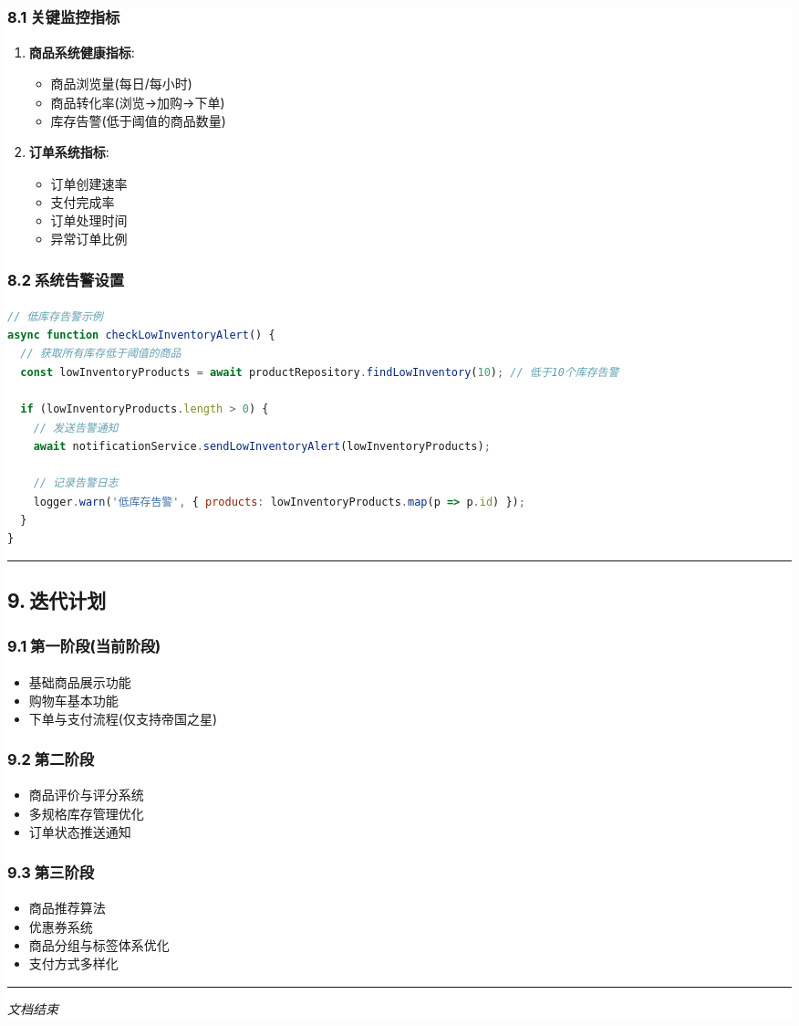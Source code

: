 ### 8.1 关键监控指标

1. **商品系统健康指标**:
   - 商品浏览量(每日/每小时)
   - 商品转化率(浏览->加购->下单)
   - 库存告警(低于阈值的商品数量)

2. **订单系统指标**:
   - 订单创建速率
   - 支付完成率
   - 订单处理时间
   - 异常订单比例

### 8.2 系统告警设置

```javascript
// 低库存告警示例
async function checkLowInventoryAlert() {
  // 获取所有库存低于阈值的商品
  const lowInventoryProducts = await productRepository.findLowInventory(10); // 低于10个库存告警
  
  if (lowInventoryProducts.length > 0) {
    // 发送告警通知
    await notificationService.sendLowInventoryAlert(lowInventoryProducts);
    
    // 记录告警日志
    logger.warn('低库存告警', { products: lowInventoryProducts.map(p => p.id) });
  }
}
```

---

## 9. 迭代计划

### 9.1 第一阶段(当前阶段)

- 基础商品展示功能
- 购物车基本功能
- 下单与支付流程(仅支持帝国之星)

### 9.2 第二阶段

- 商品评价与评分系统
- 多规格库存管理优化
- 订单状态推送通知

### 9.3 第三阶段

- 商品推荐算法
- 优惠券系统
- 商品分组与标签体系优化
- 支付方式多样化

---

*文档结束*
